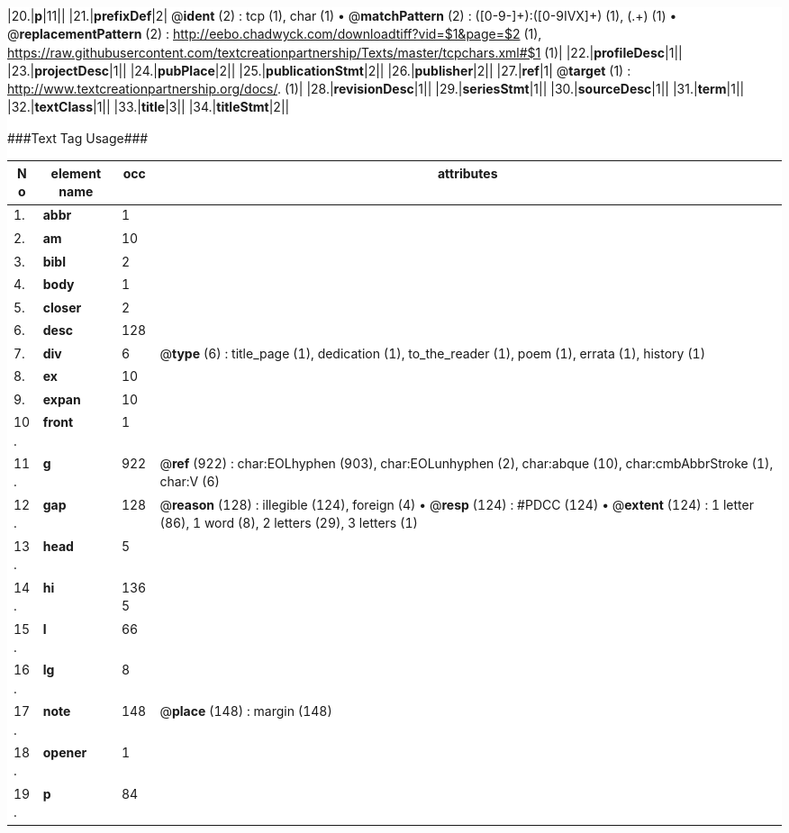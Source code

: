 |20.|__p__|11||
|21.|__prefixDef__|2| @__ident__ (2) : tcp (1), char (1)  •  @__matchPattern__ (2) : ([0-9\-]+):([0-9IVX]+) (1), (.+) (1)  •  @__replacementPattern__ (2) : http://eebo.chadwyck.com/downloadtiff?vid=$1&page=$2 (1), https://raw.githubusercontent.com/textcreationpartnership/Texts/master/tcpchars.xml#$1 (1)|
|22.|__profileDesc__|1||
|23.|__projectDesc__|1||
|24.|__pubPlace__|2||
|25.|__publicationStmt__|2||
|26.|__publisher__|2||
|27.|__ref__|1| @__target__ (1) : http://www.textcreationpartnership.org/docs/. (1)|
|28.|__revisionDesc__|1||
|29.|__seriesStmt__|1||
|30.|__sourceDesc__|1||
|31.|__term__|1||
|32.|__textClass__|1||
|33.|__title__|3||
|34.|__titleStmt__|2||


###Text Tag Usage###

|No|element name|occ|attributes|
|---|---|---|---|
|1.|__abbr__|1||
|2.|__am__|10||
|3.|__bibl__|2||
|4.|__body__|1||
|5.|__closer__|2||
|6.|__desc__|128||
|7.|__div__|6| @__type__ (6) : title_page (1), dedication (1), to_the_reader (1), poem (1), errata (1), history (1)|
|8.|__ex__|10||
|9.|__expan__|10||
|10.|__front__|1||
|11.|__g__|922| @__ref__ (922) : char:EOLhyphen (903), char:EOLunhyphen (2), char:abque (10), char:cmbAbbrStroke (1), char:V (6)|
|12.|__gap__|128| @__reason__ (128) : illegible (124), foreign (4)  •  @__resp__ (124) : #PDCC (124)  •  @__extent__ (124) : 1 letter (86), 1 word (8), 2 letters (29), 3 letters (1)|
|13.|__head__|5||
|14.|__hi__|1365||
|15.|__l__|66||
|16.|__lg__|8||
|17.|__note__|148| @__place__ (148) : margin (148)|
|18.|__opener__|1||
|19.|__p__|84||